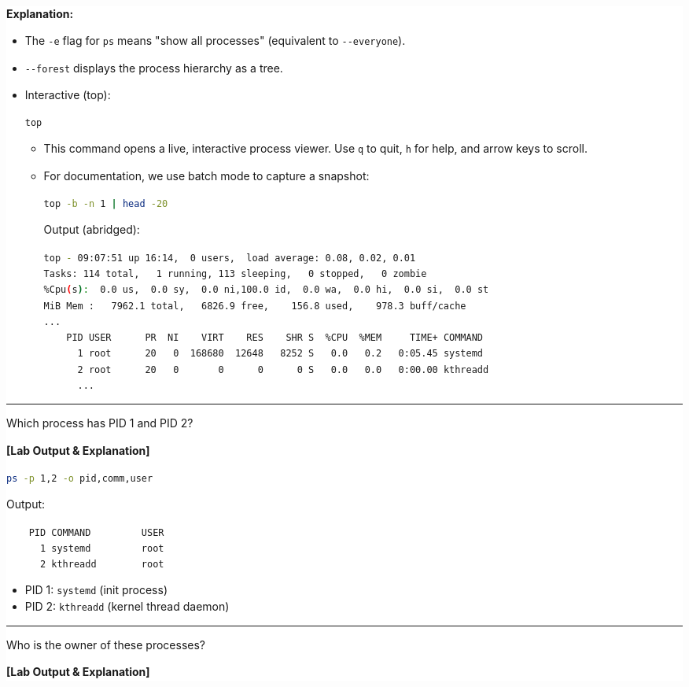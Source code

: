   **Explanation:**

  - The `-e` flag for `ps` means "show all processes" (equivalent to `--everyone`).
  - `--forest` displays the process hierarchy as a tree.

- Interactive (top):

  ```sh
  top
  ```

  - This command opens a live, interactive process viewer. Use `q` to quit, `h` for help, and arrow keys to scroll.
  - For documentation, we use batch mode to capture a snapshot:

    ```sh
    top -b -n 1 | head -20
    ```

    Output (abridged):

    ```sh
    top - 09:07:51 up 16:14,  0 users,  load average: 0.08, 0.02, 0.01
    Tasks: 114 total,   1 running, 113 sleeping,   0 stopped,   0 zombie
    %Cpu(s):  0.0 us,  0.0 sy,  0.0 ni,100.0 id,  0.0 wa,  0.0 hi,  0.0 si,  0.0 st
    MiB Mem :   7962.1 total,   6826.9 free,    156.8 used,    978.3 buff/cache
    ...
        PID USER      PR  NI    VIRT    RES    SHR S  %CPU  %MEM     TIME+ COMMAND
          1 root      20   0  168680  12648   8252 S   0.0   0.2   0:05.45 systemd
          2 root      20   0       0      0      0 S   0.0   0.0   0:00.00 kthreadd
          ...
    ```

---

Which process has PID 1 and PID 2?

**[Lab Output & Explanation]**

```sh
ps -p 1,2 -o pid,comm,user
```

Output:

```sh
    PID COMMAND         USER
      1 systemd         root
      2 kthreadd        root
```

- PID 1: `systemd` (init process)
- PID 2: `kthreadd` (kernel thread daemon)

---

Who is the owner of these processes?

**[Lab Output & Explanation]**
